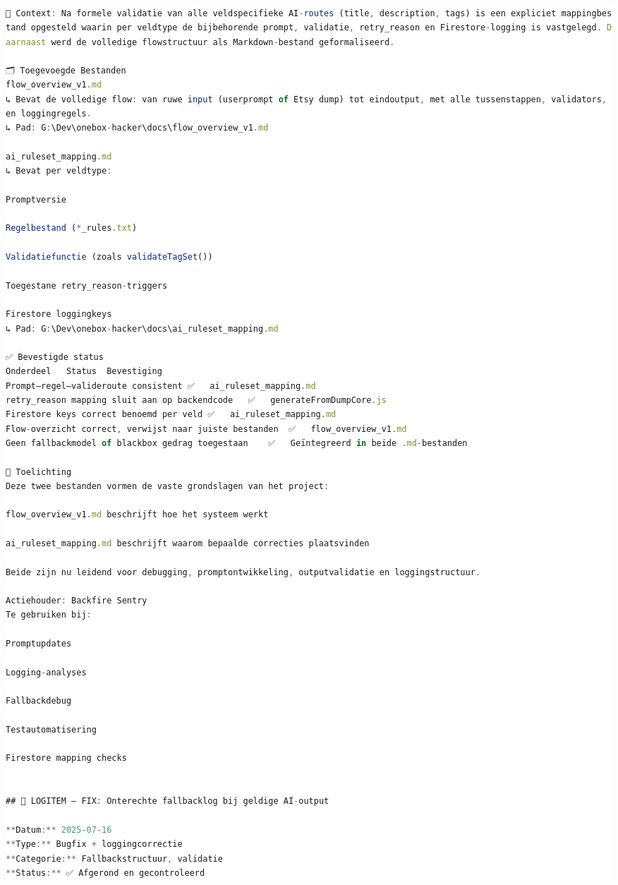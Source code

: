 ```js
🧠 Context: Na formele validatie van alle veldspecifieke AI-routes (title, description, tags) is een expliciet mappingbestand opgesteld waarin per veldtype de bijbehorende prompt, validatie, retry_reason en Firestore-logging is vastgelegd. Daarnaast werd de volledige flowstructuur als Markdown-bestand geformaliseerd.

🗂️ Toegevoegde Bestanden
flow_overview_v1.md
↳ Bevat de volledige flow: van ruwe input (userprompt of Etsy dump) tot eindoutput, met alle tussenstappen, validators, en loggingregels.
↳ Pad: G:\Dev\onebox-hacker\docs\flow_overview_v1.md

ai_ruleset_mapping.md
↳ Bevat per veldtype:

Promptversie

Regelbestand (*_rules.txt)

Validatiefunctie (zoals validateTagSet())

Toegestane retry_reason-triggers

Firestore loggingkeys
↳ Pad: G:\Dev\onebox-hacker\docs\ai_ruleset_mapping.md

✅ Bevestigde status
Onderdeel	Status	Bevestiging
Prompt–regel–valideroute consistent	✅	ai_ruleset_mapping.md
retry_reason mapping sluit aan op backendcode	✅	generateFromDumpCore.js
Firestore keys correct benoemd per veld	✅	ai_ruleset_mapping.md
Flow-overzicht correct, verwijst naar juiste bestanden	✅	flow_overview_v1.md
Geen fallbackmodel of blackbox gedrag toegestaan	✅	Geïntegreerd in beide .md-bestanden

📌 Toelichting
Deze twee bestanden vormen de vaste grondslagen van het project:

flow_overview_v1.md beschrijft hoe het systeem werkt

ai_ruleset_mapping.md beschrijft waarom bepaalde correcties plaatsvinden

Beide zijn nu leidend voor debugging, promptontwikkeling, outputvalidatie en loggingstructuur.

Actiehouder: Backfire Sentry
Te gebruiken bij:

Promptupdates

Logging-analyses

Fallbackdebug

Testautomatisering

Firestore mapping checks


## 🧾 LOGITEM – FIX: Onterechte fallbacklog bij geldige AI-output

**Datum:** 2025-07-16  
**Type:** Bugfix + loggingcorrectie  
**Categorie:** Fallbackstructuur, validatie  
**Status:** ✅ Afgerond en gecontroleerd

```